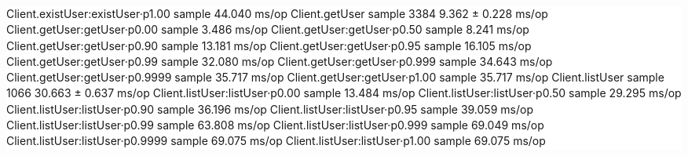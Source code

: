 Client.existUser:existUser·p1.00      sample        44.040           ms/op
Client.getUser                        sample  3384   9.362 ± 0.228   ms/op
Client.getUser:getUser·p0.00          sample         3.486           ms/op
Client.getUser:getUser·p0.50          sample         8.241           ms/op
Client.getUser:getUser·p0.90          sample        13.181           ms/op
Client.getUser:getUser·p0.95          sample        16.105           ms/op
Client.getUser:getUser·p0.99          sample        32.080           ms/op
Client.getUser:getUser·p0.999         sample        34.643           ms/op
Client.getUser:getUser·p0.9999        sample        35.717           ms/op
Client.getUser:getUser·p1.00          sample        35.717           ms/op
Client.listUser                       sample  1066  30.663 ± 0.637   ms/op
Client.listUser:listUser·p0.00        sample        13.484           ms/op
Client.listUser:listUser·p0.50        sample        29.295           ms/op
Client.listUser:listUser·p0.90        sample        36.196           ms/op
Client.listUser:listUser·p0.95        sample        39.059           ms/op
Client.listUser:listUser·p0.99        sample        63.808           ms/op
Client.listUser:listUser·p0.999       sample        69.049           ms/op
Client.listUser:listUser·p0.9999      sample        69.075           ms/op
Client.listUser:listUser·p1.00        sample        69.075           ms/op

